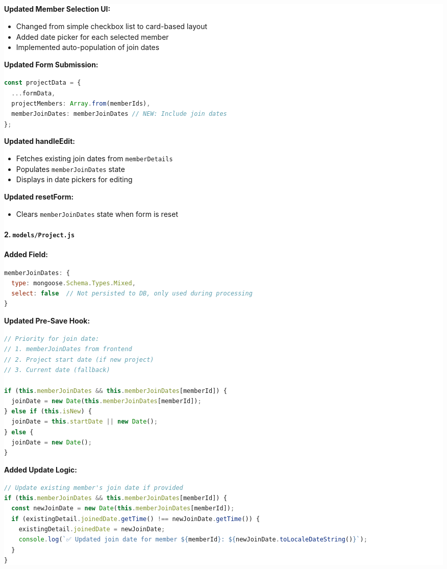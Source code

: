 **Updated Member Selection UI:**
- Changed from simple checkbox list to card-based layout
- Added date picker for each selected member
- Implemented auto-population of join dates

**Updated Form Submission:**
```typescript
const projectData = {
  ...formData,
  projectMembers: Array.from(memberIds),
  memberJoinDates: memberJoinDates // NEW: Include join dates
};
```

**Updated handleEdit:**
- Fetches existing join dates from `memberDetails`
- Populates `memberJoinDates` state
- Displays in date pickers for editing

**Updated resetForm:**
- Clears `memberJoinDates` state when form is reset

#### 2. **`models/Project.js`**

**Added Field:**
```javascript
memberJoinDates: {
  type: mongoose.Schema.Types.Mixed,
  select: false  // Not persisted to DB, only used during processing
}
```

**Updated Pre-Save Hook:**
```javascript
// Priority for join date:
// 1. memberJoinDates from frontend
// 2. Project start date (if new project)
// 3. Current date (fallback)

if (this.memberJoinDates && this.memberJoinDates[memberId]) {
  joinDate = new Date(this.memberJoinDates[memberId]);
} else if (this.isNew) {
  joinDate = this.startDate || new Date();
} else {
  joinDate = new Date();
}
```

**Added Update Logic:**
```javascript
// Update existing member's join date if provided
if (this.memberJoinDates && this.memberJoinDates[memberId]) {
  const newJoinDate = new Date(this.memberJoinDates[memberId]);
  if (existingDetail.joinedDate.getTime() !== newJoinDate.getTime()) {
    existingDetail.joinedDate = newJoinDate;
    console.log(`✅ Updated join date for member ${memberId}: ${newJoinDate.toLocaleDateString()}`);
  }
}
```

